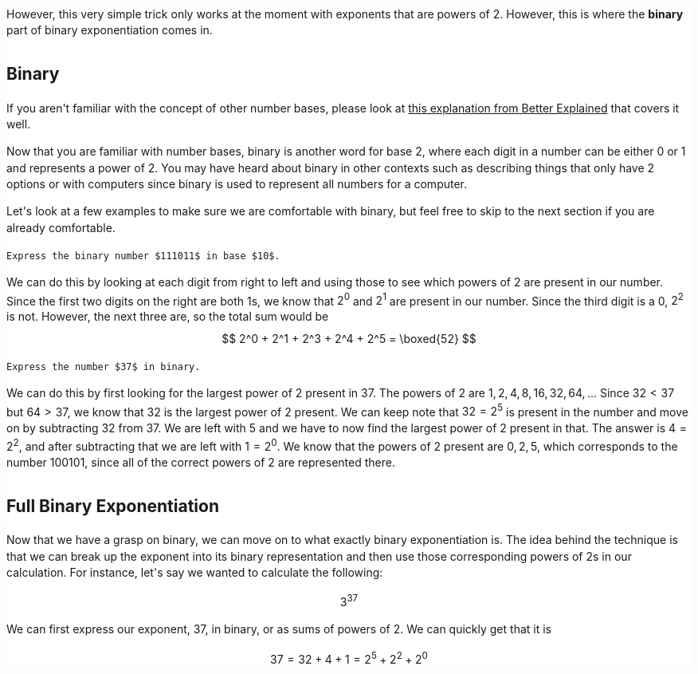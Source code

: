 However, this very simple trick only works at the moment with exponents that are powers of $2$. However, this is where the **binary** part of binary exponentiation comes in.

## Binary

If you aren't familiar with the concept of other number bases, please look at [this explanation from Better Explained](https://betterexplained.com/articles/numbers-and-bases/) that covers it well.

Now that you are familiar with number bases, binary is another word for base $2$, where each digit in a number can be either $0$ or $1$ and represents a power of $2$. You may have heard about binary in other contexts such as describing things that only have $2$ options or with computers since binary is used to represent all numbers for a computer.

Let's look at a few examples to make sure we are comfortable with binary, but feel free to skip to the next section if you are already comfortable.

```example
Express the binary number $111011$ in base $10$.
```

We can do this by looking at each digit from right to left and using those to see which powers of $2$ are present in our number. Since the first two digits on the right are both $1$s, we know that $2^0$ and $2^1$ are present in our number. Since the third digit is a $0$, $2^2$ is not. However, the next three are, so the total sum would be
$$
2^0 + 2^1 + 2^3 + 2^4 + 2^5 = \boxed{52}
$$

```example
Express the number $37$ in binary.
```

We can do this by first looking for the largest power of $2$ present in $37$. The powers of $2$ are $1, 2, 4, 8, 16, 32, 64, ...$ Since $32 < 37$ but $64 > 37$, we know that $32$ is the largest power of $2$ present. We can keep note that $32 = 2^5$ is present in the number and move on by subtracting $32$ from $37$. We are left with $5$ and we have to now find the largest power of $2$ present in that. The answer is $4 = 2^2$, and after subtracting that we are left with $1 = 2^0$. We know that the powers of $2$ present are $0, 2, 5$, which corresponds to the number $100101$, since all of the correct powers of $2$ are represented there.

## Full Binary Exponentiation

Now that we have a grasp on binary, we can move on to what exactly binary exponentiation is. The idea behind the technique is that we can break up the exponent into its binary representation and then use those corresponding powers of $2$s in our calculation. For instance, let's say we wanted to calculate the following:

$$
3^{37}
$$

We can first express our exponent, $37$, in binary, or as sums of powers of $2$. We can quickly get that it is 

$$
37 = 32 + 4 + 1 = 2^5 + 2^2 + 2^0
$$
